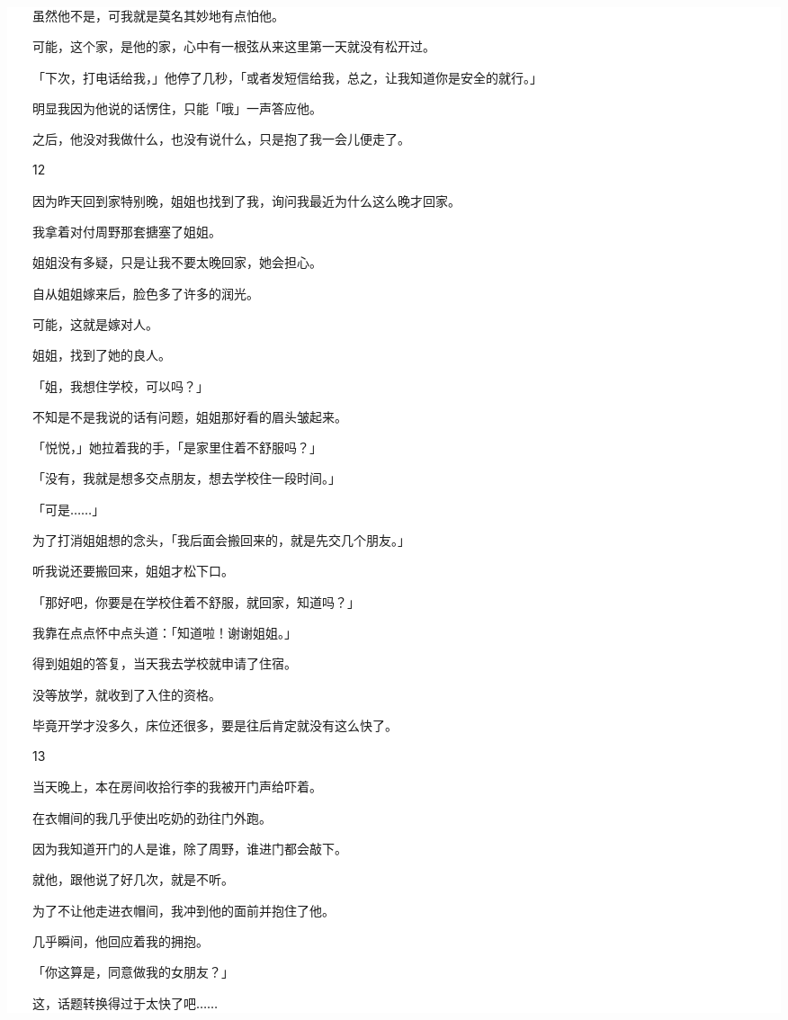 &emsp;&emsp;虽然他不是，可我就是莫名其妙地有点怕他。  
  
&emsp;&emsp;可能，这个家，是他的家，心中有一根弦从来这里第一天就没有松开过。  
  
&emsp;&emsp;「下次，打电话给我，」他停了几秒，「或者发短信给我，总之，让我知道你是安全的就行。」  
  
&emsp;&emsp;明显我因为他说的话愣住，只能「哦」一声答应他。  
  
&emsp;&emsp;之后，他没对我做什么，也没有说什么，只是抱了我一会儿便走了。  
  
&emsp;&emsp;12  
  
&emsp;&emsp;因为昨天回到家特别晚，姐姐也找到了我，询问我最近为什么这么晚才回家。  
  
&emsp;&emsp;我拿着对付周野那套搪塞了姐姐。  
  
&emsp;&emsp;姐姐没有多疑，只是让我不要太晚回家，她会担心。  
  
&emsp;&emsp;自从姐姐嫁来后，脸色多了许多的润光。  
  
&emsp;&emsp;可能，这就是嫁对人。  
  
&emsp;&emsp;姐姐，找到了她的良人。  
  
&emsp;&emsp;「姐，我想住学校，可以吗？」  
  
&emsp;&emsp;不知是不是我说的话有问题，姐姐那好看的眉头皱起来。  
  
&emsp;&emsp;「悦悦，」她拉着我的手，「是家里住着不舒服吗？」  
  
&emsp;&emsp;「没有，我就是想多交点朋友，想去学校住一段时间。」  
  
&emsp;&emsp;「可是……」  
  
&emsp;&emsp;为了打消姐姐想的念头，「我后面会搬回来的，就是先交几个朋友。」  
  
&emsp;&emsp;听我说还要搬回来，姐姐才松下口。  
  
&emsp;&emsp;「那好吧，你要是在学校住着不舒服，就回家，知道吗？」  
  
&emsp;&emsp;我靠在点点怀中点头道：「知道啦！谢谢姐姐。」  
  
&emsp;&emsp;得到姐姐的答复，当天我去学校就申请了住宿。  
  
&emsp;&emsp;没等放学，就收到了入住的资格。  
  
&emsp;&emsp;毕竟开学才没多久，床位还很多，要是往后肯定就没有这么快了。  
  
&emsp;&emsp;13  
  
&emsp;&emsp;当天晚上，本在房间收拾行李的我被开门声给吓着。  
  
&emsp;&emsp;在衣帽间的我几乎使出吃奶的劲往门外跑。  
  
&emsp;&emsp;因为我知道开门的人是谁，除了周野，谁进门都会敲下。  
  
&emsp;&emsp;就他，跟他说了好几次，就是不听。  
  
&emsp;&emsp;为了不让他走进衣帽间，我冲到他的面前并抱住了他。  
  
&emsp;&emsp;几乎瞬间，他回应着我的拥抱。  
  
&emsp;&emsp;「你这算是，同意做我的女朋友？」  
  
&emsp;&emsp;这，话题转换得过于太快了吧……  
  